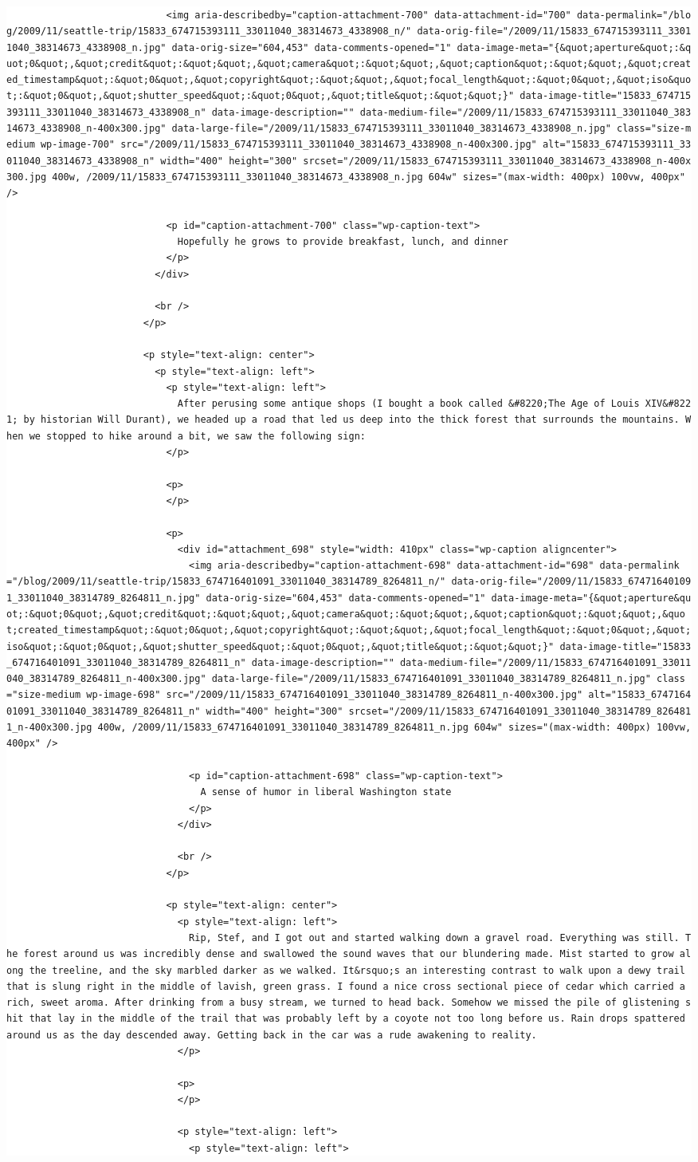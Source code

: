                                 <img aria-describedby="caption-attachment-700" data-attachment-id="700" data-permalink="/blog/2009/11/seattle-trip/15833_674715393111_33011040_38314673_4338908_n/" data-orig-file="/2009/11/15833_674715393111_33011040_38314673_4338908_n.jpg" data-orig-size="604,453" data-comments-opened="1" data-image-meta="{&quot;aperture&quot;:&quot;0&quot;,&quot;credit&quot;:&quot;&quot;,&quot;camera&quot;:&quot;&quot;,&quot;caption&quot;:&quot;&quot;,&quot;created_timestamp&quot;:&quot;0&quot;,&quot;copyright&quot;:&quot;&quot;,&quot;focal_length&quot;:&quot;0&quot;,&quot;iso&quot;:&quot;0&quot;,&quot;shutter_speed&quot;:&quot;0&quot;,&quot;title&quot;:&quot;&quot;}" data-image-title="15833_674715393111_33011040_38314673_4338908_n" data-image-description="" data-medium-file="/2009/11/15833_674715393111_33011040_38314673_4338908_n-400x300.jpg" data-large-file="/2009/11/15833_674715393111_33011040_38314673_4338908_n.jpg" class="size-medium wp-image-700" src="/2009/11/15833_674715393111_33011040_38314673_4338908_n-400x300.jpg" alt="15833_674715393111_33011040_38314673_4338908_n" width="400" height="300" srcset="/2009/11/15833_674715393111_33011040_38314673_4338908_n-400x300.jpg 400w, /2009/11/15833_674715393111_33011040_38314673_4338908_n.jpg 604w" sizes="(max-width: 400px) 100vw, 400px" />
                                
                                <p id="caption-attachment-700" class="wp-caption-text">
                                  Hopefully he grows to provide breakfast, lunch, and dinner
                                </p>
                              </div>
                              
                              <br />
                            </p>
                            
                            <p style="text-align: center">
                              <p style="text-align: left">
                                <p style="text-align: left">
                                  After perusing some antique shops (I bought a book called &#8220;The Age of Louis XIV&#8221; by historian Will Durant), we headed up a road that led us deep into the thick forest that surrounds the mountains. When we stopped to hike around a bit, we saw the following sign:
                                </p>
                                
                                <p>
                                </p>
                                
                                <p>
                                  <div id="attachment_698" style="width: 410px" class="wp-caption aligncenter">
                                    <img aria-describedby="caption-attachment-698" data-attachment-id="698" data-permalink="/blog/2009/11/seattle-trip/15833_674716401091_33011040_38314789_8264811_n/" data-orig-file="/2009/11/15833_674716401091_33011040_38314789_8264811_n.jpg" data-orig-size="604,453" data-comments-opened="1" data-image-meta="{&quot;aperture&quot;:&quot;0&quot;,&quot;credit&quot;:&quot;&quot;,&quot;camera&quot;:&quot;&quot;,&quot;caption&quot;:&quot;&quot;,&quot;created_timestamp&quot;:&quot;0&quot;,&quot;copyright&quot;:&quot;&quot;,&quot;focal_length&quot;:&quot;0&quot;,&quot;iso&quot;:&quot;0&quot;,&quot;shutter_speed&quot;:&quot;0&quot;,&quot;title&quot;:&quot;&quot;}" data-image-title="15833_674716401091_33011040_38314789_8264811_n" data-image-description="" data-medium-file="/2009/11/15833_674716401091_33011040_38314789_8264811_n-400x300.jpg" data-large-file="/2009/11/15833_674716401091_33011040_38314789_8264811_n.jpg" class="size-medium wp-image-698" src="/2009/11/15833_674716401091_33011040_38314789_8264811_n-400x300.jpg" alt="15833_674716401091_33011040_38314789_8264811_n" width="400" height="300" srcset="/2009/11/15833_674716401091_33011040_38314789_8264811_n-400x300.jpg 400w, /2009/11/15833_674716401091_33011040_38314789_8264811_n.jpg 604w" sizes="(max-width: 400px) 100vw, 400px" />
                                    
                                    <p id="caption-attachment-698" class="wp-caption-text">
                                      A sense of humor in liberal Washington state
                                    </p>
                                  </div>
                                  
                                  <br />
                                </p>
                                
                                <p style="text-align: center">
                                  <p style="text-align: left">
                                    Rip, Stef, and I got out and started walking down a gravel road. Everything was still. The forest around us was incredibly dense and swallowed the sound waves that our blundering made. Mist started to grow along the treeline, and the sky marbled darker as we walked. It&rsquo;s an interesting contrast to walk upon a dewy trail that is slung right in the middle of lavish, green grass. I found a nice cross sectional piece of cedar which carried a rich, sweet aroma. After drinking from a busy stream, we turned to head back. Somehow we missed the pile of glistening shit that lay in the middle of the trail that was probably left by a coyote not too long before us. Rain drops spattered around us as the day descended away. Getting back in the car was a rude awakening to reality.
                                  </p>
                                  
                                  <p>
                                  </p>
                                  
                                  <p style="text-align: left">
                                    <p style="text-align: left">